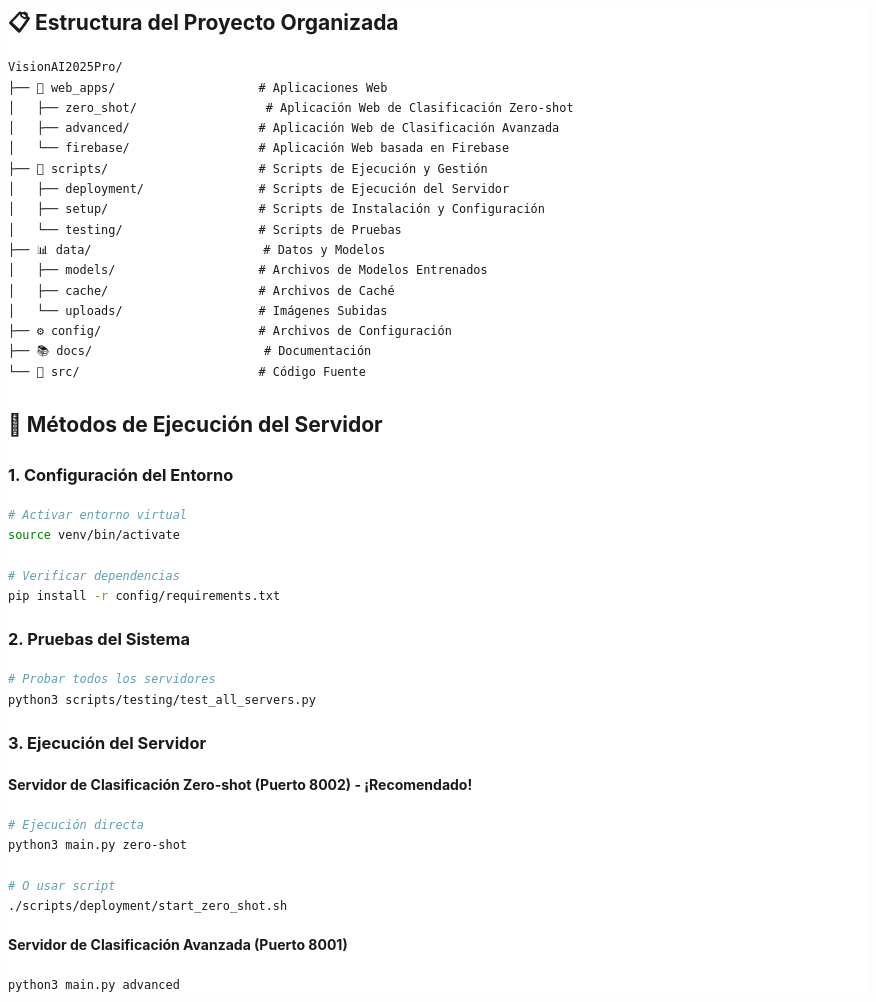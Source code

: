## 📋 Estructura del Proyecto Organizada

```
VisionAI2025Pro/
├── 📱 web_apps/                    # Aplicaciones Web
│   ├── zero_shot/                  # Aplicación Web de Clasificación Zero-shot
│   ├── advanced/                  # Aplicación Web de Clasificación Avanzada
│   └── firebase/                  # Aplicación Web basada en Firebase
├── 🚀 scripts/                     # Scripts de Ejecución y Gestión
│   ├── deployment/                # Scripts de Ejecución del Servidor
│   ├── setup/                     # Scripts de Instalación y Configuración
│   └── testing/                   # Scripts de Pruebas
├── 📊 data/                        # Datos y Modelos
│   ├── models/                    # Archivos de Modelos Entrenados
│   ├── cache/                     # Archivos de Caché
│   └── uploads/                   # Imágenes Subidas
├── ⚙️ config/                      # Archivos de Configuración
├── 📚 docs/                        # Documentación
└── 🔧 src/                         # Código Fuente
```

## 🎯 Métodos de Ejecución del Servidor

### 1. Configuración del Entorno
```bash
# Activar entorno virtual
source venv/bin/activate

# Verificar dependencias
pip install -r config/requirements.txt
```

### 2. Pruebas del Sistema
```bash
# Probar todos los servidores
python3 scripts/testing/test_all_servers.py
```

### 3. Ejecución del Servidor

#### Servidor de Clasificación Zero-shot (Puerto 8002) - ¡Recomendado!
```bash
# Ejecución directa
python3 main.py zero-shot

# O usar script
./scripts/deployment/start_zero_shot.sh
```

#### Servidor de Clasificación Avanzada (Puerto 8001)
```bash
python3 main.py advanced
```
